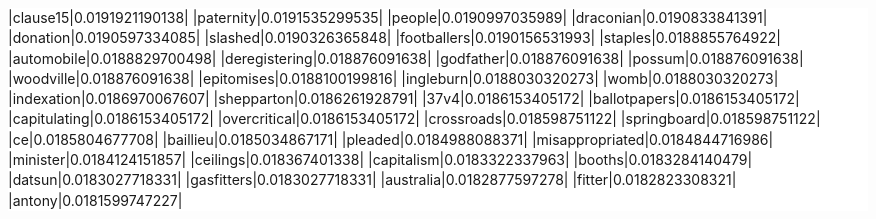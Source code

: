 |clause15|0.0191921190138|
|paternity|0.0191535299535|
|people|0.0190997035989|
|draconian|0.0190833841391|
|donation|0.0190597334085|
|slashed|0.0190326365848|
|footballers|0.0190156531993|
|staples|0.0188855764922|
|automobile|0.0188829700498|
|deregistering|0.018876091638|
|godfather|0.018876091638|
|possum|0.018876091638|
|woodville|0.018876091638|
|epitomises|0.0188100199816|
|ingleburn|0.0188030320273|
|womb|0.0188030320273|
|indexation|0.0186970067607|
|shepparton|0.0186261928791|
|37v4|0.0186153405172|
|ballotpapers|0.0186153405172|
|capitulating|0.0186153405172|
|overcritical|0.0186153405172|
|crossroads|0.018598751122|
|springboard|0.018598751122|
|ce|0.0185804677708|
|baillieu|0.0185034867171|
|pleaded|0.0184988088371|
|misappropriated|0.0184844716986|
|minister|0.0184124151857|
|ceilings|0.018367401338|
|capitalism|0.0183322337963|
|booths|0.0183284140479|
|datsun|0.0183027718331|
|gasfitters|0.0183027718331|
|australia|0.0182877597278|
|fitter|0.0182823308321|
|antony|0.0181599747227|